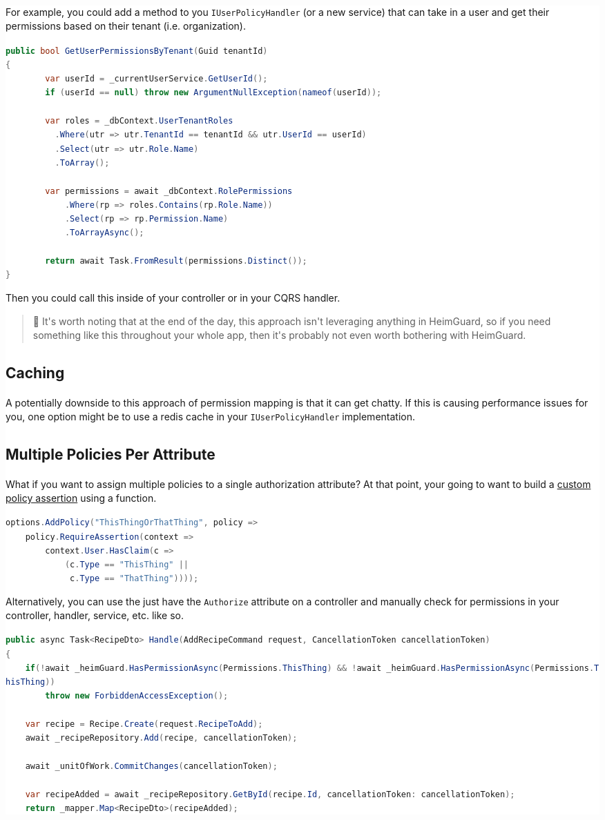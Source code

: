 For example, you could add a method to you `IUserPolicyHandler` (or a new service) that can take in a user and get their permissions based on their tenant (i.e. organization).

```c#
public bool GetUserPermissionsByTenant(Guid tenantId)
{
        var userId = _currentUserService.GetUserId();
        if (userId == null) throw new ArgumentNullException(nameof(userId));
				
        var roles = _dbContext.UserTenantRoles
          .Where(utr => utr.TenantId == tenantId && utr.UserId == userId)
          .Select(utr => utr.Role.Name)
          .ToArray();
      
        var permissions = await _dbContext.RolePermissions
            .Where(rp => roles.Contains(rp.Role.Name))
            .Select(rp => rp.Permission.Name)
            .ToArrayAsync();

        return await Task.FromResult(permissions.Distinct());
}
```

Then you could call this inside of your controller or in your CQRS handler.

> 🧢 It's worth noting that at the end of the day, this approach isn't leveraging anything in HeimGuard, so if you need something like this throughout your whole app, then it's probably not even worth bothering with HeimGuard.

## Caching

A potentially downside to this approach of permission mapping is that it can get chatty. If this is causing performance issues for you, one option might be to use a redis cache in your `IUserPolicyHandler` implementation.

## Multiple Policies Per Attribute

What if you want to assign multiple policies to a single authorization attribute? At that point, your going to want to build a [custom policy assertion](https://docs.microsoft.com/en-us/aspnet/core/security/authorization/policies) using a function.

```cs
options.AddPolicy("ThisThingOrThatThing", policy =>
    policy.RequireAssertion(context =>
        context.User.HasClaim(c =>
            (c.Type == "ThisThing" ||
             c.Type == "ThatThing"))));
```

Alternatively, you can use the just have the `Authorize` attribute on a controller and manually check for permissions in your controller, handler, service, etc. like so.
```csharp
public async Task<RecipeDto> Handle(AddRecipeCommand request, CancellationToken cancellationToken)
{
    if(!await _heimGuard.HasPermissionAsync(Permissions.ThisThing) && !await _heimGuard.HasPermissionAsync(Permissions.ThisThing))
        throw new ForbiddenAccessException();
    
    var recipe = Recipe.Create(request.RecipeToAdd);
    await _recipeRepository.Add(recipe, cancellationToken);

    await _unitOfWork.CommitChanges(cancellationToken);

    var recipeAdded = await _recipeRepository.GetById(recipe.Id, cancellationToken: cancellationToken);
    return _mapper.Map<RecipeDto>(recipeAdded);
```